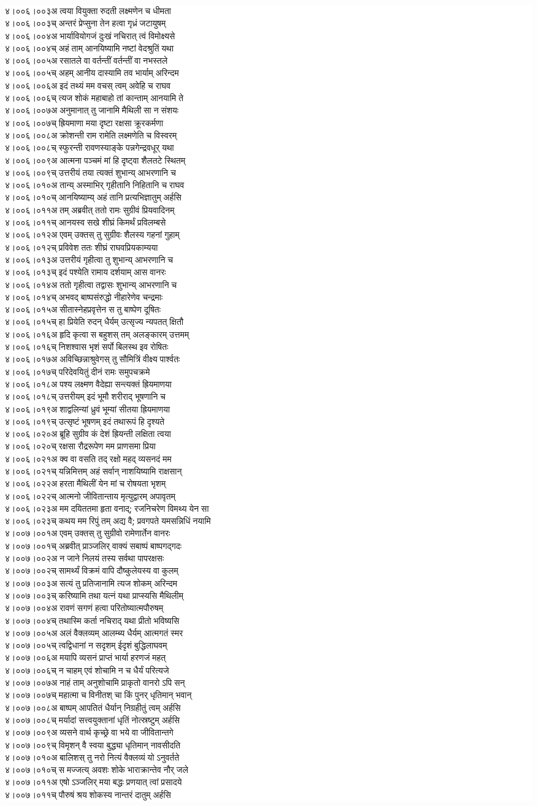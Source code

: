 ४।००६।००३अ त्वया वियुक्ता रुदती लक्ष्मणेन च धीमता  
४।००६।००३च् अन्तरं प्रेप्सुना तेन हत्वा गृध्रं जटायुषम्  
४।००६।००४अ भार्यावियोगजं दुःखं नचिरात् त्वं विमोक्ष्यसे  
४।००६।००४च् अहं ताम् आनयिष्यामि नष्टां वेदश्रुतिं यथा  
४।००६।००५अ रसातले वा वर्तन्तीं वर्तन्तीं वा नभस्तले  
४।००६।००५च् अहम् आनीय दास्यामि तव भार्याम् अरिन्दम  
४।००६।००६अ इदं तथ्यं मम वचस् त्वम् अवेहि च राघव  
४।००६।००६च् त्यज शोकं महाबाहो तां कान्ताम् आनयामि ते  
४।००६।००७अ अनुमानात् तु जानामि मैथिली सा न संशयः  
४।००६।००७च् ह्रियमाणा मया दृष्टा रक्षसा क्रूरकर्मणा  
४।००६।००८अ क्रोशन्ती राम रामेति लक्ष्मणेति च विस्वरम्  
४।००६।००८च् स्फुरन्ती रावणस्याङ्के पन्नगेन्द्रवधूर् यथा  
४।००६।००९अ आत्मना पञ्चमं मां हि दृष्ट्वा शैलतटे स्थितम्  
४।००६।००९च् उत्तरीयं तया त्यक्तं शुभान्य् आभरणानि च  
४।००६।०१०अ तान्य् अस्माभिर् गृहीतानि निहितानि च राघव  
४।००६।०१०च् आनयिष्याम्य् अहं तानि प्रत्यभिज्ञातुम् अर्हसि  
४।००६।०११अ तम् अब्रवीत् ततो रामः सुग्रीवं प्रियवादिनम्  
४।००६।०११च् आनयस्व सखे शीघ्रं किमर्थं प्रविलम्बसे  
४।००६।०१२अ एवम् उक्तस् तु सुग्रीवः शैलस्य गहनां गुहाम्  
४।००६।०१२च् प्रविवेश ततः शीघ्रं राघवप्रियकाम्यया  
४।००६।०१३अ उत्तरीयं गृहीत्वा तु शुभान्य् आभरणानि च  
४।००६।०१३च् इदं पश्येति रामाय दर्शयाम् आस वानरः  
४।००६।०१४अ ततो गृहीत्वा तद्वासः शुभान्य् आभरणानि च  
४।००६।०१४च् अभवद् बाष्पसंरुद्धो नीहारेणेव चन्द्रमाः  
४।००६।०१५अ सीतास्नेहप्रवृत्तेन स तु बाष्पेण दूषितः  
४।००६।०१५च् हा प्रियेति रुदन् धैर्यम् उत्सृज्य न्यपतत् क्षितौ  
४।००६।०१६अ हृदि कृत्वा स बहुशस् तम् अलङ्कारम् उत्तमम्  
४।००६।०१६च् निशश्वास भृशं सर्पो बिलस्थ इव रोषितः  
४।००६।०१७अ अविच्छिन्नाश्रुवेगस् तु सौमित्रिं वीक्ष्य पार्श्वतः  
४।००६।०१७च् परिदेवयितुं दीनं रामः समुपचक्रमे  
४।००६।०१८अ पश्य लक्ष्मण वैदेह्या सन्त्यक्तं ह्रियमाणया  
४।००६।०१८च् उत्तरीयम् इदं भूमौ शरीराद् भूषणानि च  
४।००६।०१९अ शाद्वलिन्यां ध्रुवं भूम्यां सीतया ह्रियमाणया  
४।००६।०१९च् उत्सृष्टं भूषणम् इदं तथारूपं हि दृश्यते  
४।००६।०२०अ ब्रूहि सुग्रीव कं देशं ह्रियन्ती लक्षिता त्वया  
४।००६।०२०च् रक्षसा रौद्ररूपेण मम प्राणसमा प्रिया  
४।००६।०२१अ क्व वा वसति तद् रक्षो महद् व्यसनदं मम  
४।००६।०२१च् यन्निमित्तम् अहं सर्वान् नाशयिष्यामि राक्षसान्  
४।००६।०२२अ हरता मैथिलीं येन मां च रोषयता भृशम्  
४।००६।०२२च् आत्मनो जीवितान्ताय मृत्युद्वारम् अपावृतम्  
४।००६।०२३अ मम दयिततमा हृता वनाद्; रजनिचरेण विमथ्य येन सा  
४।००६।०२३च् कथय मम रिपुं तम् अद्य वै; प्रवगपते यमसन्निधिं नयामि  
४।००७।००१अ एवम् उक्तस् तु सुग्रीवो रामेणार्तेन वानरः  
४।००७।००१च् अब्रवीत् प्राञ्जलिर् वाक्यं सबाष्पं बाष्पगद्गदः  
४।००७।००२अ न जाने निलयं तस्य सर्वथा पापरक्षसः  
४।००७।००२च् सामर्थ्यं विक्रमं वापि दौष्कुलेयस्य वा कुलम्  
४।००७।००३अ सत्यं तु प्रतिजानामि त्यज शोकम् अरिन्दम  
४।००७।००३च् करिष्यामि तथा यत्नं यथा प्राप्स्यसि मैथिलीम्  
४।००७।००४अ रावणं सगणं हत्वा परितोष्यात्मपौरुषम्  
४।००७।००४च् तथास्मि कर्ता नचिराद् यथा प्रीतो भविष्यसि  
४।००७।००५अ अलं वैक्लव्यम् आलम्ब्य धैर्यम् आत्मगतं स्मर  
४।००७।००५च् त्वद्विधानां न सदृशम् ईदृशं बुद्धिलाघवम्  
४।००७।००६अ मयापि व्यसनं प्राप्तं भार्या हरणजं महत्  
४।००७।००६च् न चाहम् एवं शोचामि न च धैर्यं परित्यजे  
४।००७।००७अ नाहं ताम् अनुशोचामि प्राकृतो वानरो ऽपि सन्  
४।००७।००७च् महात्मा च विनीतश् चा किं पुनर् धृतिमान् भवान्  
४।००७।००८अ बाष्पम् आपतितं धैर्यान् निग्रहीतुं त्वम् अर्हसि  
४।००७।००८च् मर्यादां सत्त्वयुक्तानां धृतिं नोत्स्रष्टुम् अर्हसि  
४।००७।००९अ व्यसने वार्थ कृच्छ्रे वा भये वा जीवितान्तगे  
४।००७।००९च् विमृशन् वै स्वया बुद्ध्या धृतिमान् नावसीदति  
४।००७।०१०अ बालिशस् तु नरो नित्यं वैक्लव्यं यो ऽनुवर्तते  
४।००७।०१०च् स मज्जत्य् अवशः शोके भाराक्रान्तेव नौर् जले  
४।००७।०११अ एषो ऽञ्जलिर् मया बद्धः प्रणयात् त्वां प्रसादये  
४।००७।०११च् पौरुषं श्रय शोकस्य नान्तरं दातुम् अर्हसि  
